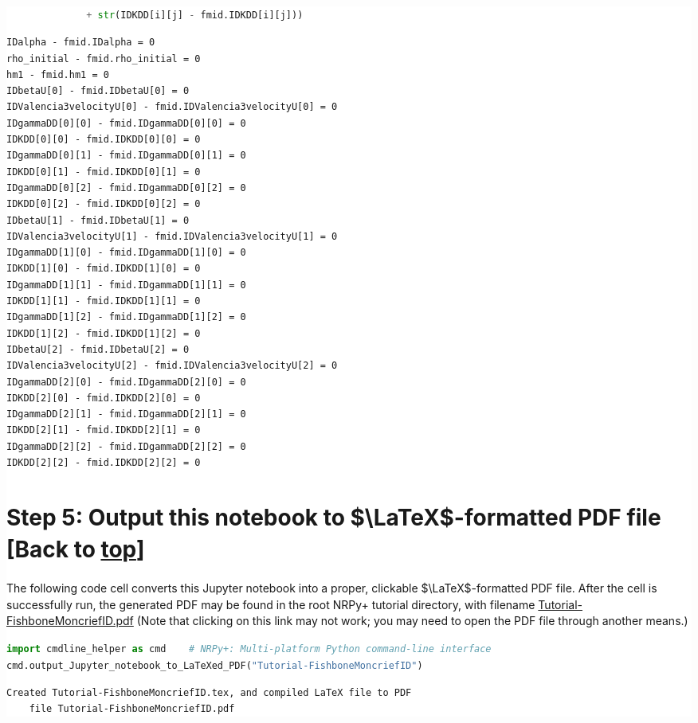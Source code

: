 ```python
              + str(IDKDD[i][j] - fmid.IDKDD[i][j]))
```

    IDalpha - fmid.IDalpha = 0
    rho_initial - fmid.rho_initial = 0
    hm1 - fmid.hm1 = 0
    IDbetaU[0] - fmid.IDbetaU[0] = 0
    IDValencia3velocityU[0] - fmid.IDValencia3velocityU[0] = 0
    IDgammaDD[0][0] - fmid.IDgammaDD[0][0] = 0
    IDKDD[0][0] - fmid.IDKDD[0][0] = 0
    IDgammaDD[0][1] - fmid.IDgammaDD[0][1] = 0
    IDKDD[0][1] - fmid.IDKDD[0][1] = 0
    IDgammaDD[0][2] - fmid.IDgammaDD[0][2] = 0
    IDKDD[0][2] - fmid.IDKDD[0][2] = 0
    IDbetaU[1] - fmid.IDbetaU[1] = 0
    IDValencia3velocityU[1] - fmid.IDValencia3velocityU[1] = 0
    IDgammaDD[1][0] - fmid.IDgammaDD[1][0] = 0
    IDKDD[1][0] - fmid.IDKDD[1][0] = 0
    IDgammaDD[1][1] - fmid.IDgammaDD[1][1] = 0
    IDKDD[1][1] - fmid.IDKDD[1][1] = 0
    IDgammaDD[1][2] - fmid.IDgammaDD[1][2] = 0
    IDKDD[1][2] - fmid.IDKDD[1][2] = 0
    IDbetaU[2] - fmid.IDbetaU[2] = 0
    IDValencia3velocityU[2] - fmid.IDValencia3velocityU[2] = 0
    IDgammaDD[2][0] - fmid.IDgammaDD[2][0] = 0
    IDKDD[2][0] - fmid.IDKDD[2][0] = 0
    IDgammaDD[2][1] - fmid.IDgammaDD[2][1] = 0
    IDKDD[2][1] - fmid.IDKDD[2][1] = 0
    IDgammaDD[2][2] - fmid.IDgammaDD[2][2] = 0
    IDKDD[2][2] - fmid.IDKDD[2][2] = 0


<a id='latex_pdf_output'></a>

# Step 5: Output this notebook to $\LaTeX$-formatted PDF file \[Back to [top](#toc)\]
$$\label{latex_pdf_output}$$

The following code cell converts this Jupyter notebook into a proper, clickable $\LaTeX$-formatted PDF file. After the cell is successfully run, the generated PDF may be found in the root NRPy+ tutorial directory, with filename [Tutorial-FishboneMoncriefID.pdf](Tutorial-FishboneMoncriefID.pdf) (Note that clicking on this link may not work; you may need to open the PDF file through another means.)


```python
import cmdline_helper as cmd    # NRPy+: Multi-platform Python command-line interface
cmd.output_Jupyter_notebook_to_LaTeXed_PDF("Tutorial-FishboneMoncriefID")
```

    Created Tutorial-FishboneMoncriefID.tex, and compiled LaTeX file to PDF
        file Tutorial-FishboneMoncriefID.pdf

